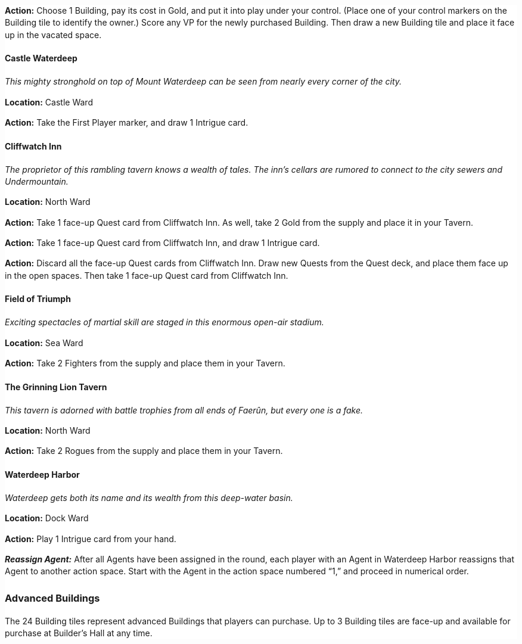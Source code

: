 **Action:** Choose 1 Building, pay its cost in Gold, and put it into play under your control. (Place one of your control markers on the Building tile to identify the owner.) Score any VP for the newly purchased Building. Then draw a new Building tile and place it face up in the vacated space.

#### Castle Waterdeep

*This mighty stronghold on top of Mount Waterdeep can be seen from nearly every corner of the city.*

**Location:** Castle Ward

**Action:** Take the First Player marker, and draw 1 Intrigue card.

#### Cliffwatch Inn

*The proprietor of this rambling tavern knows a wealth of tales. The inn’s cellars are rumored to connect to the city sewers and Undermountain.*

**Location:** North Ward

**Action:** Take 1 face-up Quest card from Cliffwatch Inn. As well, take 2 Gold from the supply and place it in your Tavern.

**Action:** Take 1 face-up Quest card from Cliffwatch Inn, and draw 1 Intrigue card.

**Action:** Discard all the face-up Quest cards from Cliffwatch Inn. Draw new Quests from the Quest deck, and place them face up in the open spaces. Then take 1 face-up Quest card from Cliffwatch Inn.

#### Field of Triumph

*Exciting spectacles of martial skill are staged in this enormous open-air stadium.*

**Location:** Sea Ward

**Action:** Take 2 Fighters from the supply and place them in your Tavern.

#### The Grinning Lion Tavern

*This tavern is adorned with battle trophies from all ends of Faerûn, but every one is a fake.*

**Location:** North Ward

**Action:** Take 2 Rogues from the supply and place them in your Tavern.

#### Waterdeep Harbor

*Waterdeep gets both its name and its wealth from this deep-water basin.*

**Location:** Dock Ward

**Action:** Play 1 Intrigue card from your hand.

***Reassign Agent:*** After all Agents have been assigned in the round, each player with an Agent in Waterdeep Harbor reassigns that Agent to another action space. Start with the Agent in the action space numbered “1,” and proceed in numerical order.

### Advanced Buildings

The 24 Building tiles represent advanced Buildings that players can purchase. Up to 3 Building tiles are face-up and available for purchase at Builder’s Hall at any time.
